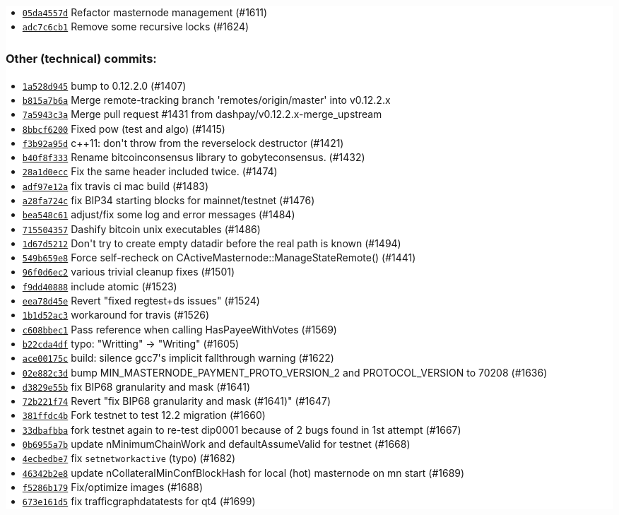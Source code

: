 - [`05da4557d`](https://github.com/dashpay/dash/commit/05da4557d) Refactor masternode management (#1611)
- [`adc7c6cb1`](https://github.com/dashpay/dash/commit/adc7c6cb1) Remove some recursive locks (#1624)

### Other (technical) commits:
- [`1a528d945`](https://github.com/dashpay/dash/commit/1a528d945) bump to 0.12.2.0 (#1407)
- [`b815a7b6a`](https://github.com/dashpay/dash/commit/b815a7b6a) Merge remote-tracking branch 'remotes/origin/master' into v0.12.2.x
- [`7a5943c3a`](https://github.com/dashpay/dash/commit/7a5943c3a) Merge pull request #1431 from dashpay/v0.12.2.x-merge_upstream
- [`8bbcf6200`](https://github.com/dashpay/dash/commit/8bbcf6200) Fixed pow (test and algo) (#1415)
- [`f3b92a95d`](https://github.com/dashpay/dash/commit/f3b92a95d) c++11: don't throw from the reverselock destructor (#1421)
- [`b40f8f333`](https://github.com/dashpay/dash/commit/b40f8f333) Rename bitcoinconsensus library to gobyteconsensus. (#1432)
- [`28a1d0ecc`](https://github.com/dashpay/dash/commit/28a1d0ecc) Fix the same header included twice. (#1474)
- [`adf97e12a`](https://github.com/dashpay/dash/commit/adf97e12a) fix travis ci mac build (#1483)
- [`a28fa724c`](https://github.com/dashpay/dash/commit/a28fa724c) fix BIP34 starting blocks for mainnet/testnet (#1476)
- [`bea548c61`](https://github.com/dashpay/dash/commit/bea548c61) adjust/fix some log and error messages (#1484)
- [`715504357`](https://github.com/dashpay/dash/commit/715504357) Dashify bitcoin unix executables (#1486)
- [`1d67d5212`](https://github.com/dashpay/dash/commit/1d67d5212) Don't try to create empty datadir before the real path is known (#1494)
- [`549b659e8`](https://github.com/dashpay/dash/commit/549b659e8) Force self-recheck on CActiveMasternode::ManageStateRemote() (#1441)
- [`96f0d6ec2`](https://github.com/dashpay/dash/commit/96f0d6ec2) various trivial cleanup fixes (#1501)
- [`f9dd40888`](https://github.com/dashpay/dash/commit/f9dd40888) include atomic (#1523)
- [`eea78d45e`](https://github.com/dashpay/dash/commit/eea78d45e) Revert "fixed regtest+ds issues" (#1524)
- [`1b1d52ac3`](https://github.com/dashpay/dash/commit/1b1d52ac3) workaround for travis (#1526)
- [`c608bbec1`](https://github.com/dashpay/dash/commit/c608bbec1) Pass reference when calling HasPayeeWithVotes (#1569)
- [`b22cda4df`](https://github.com/dashpay/dash/commit/b22cda4df) typo: "Writting" -> "Writing" (#1605)
- [`ace00175c`](https://github.com/dashpay/dash/commit/ace00175c) build: silence gcc7's implicit fallthrough warning (#1622)
- [`02e882c3d`](https://github.com/dashpay/dash/commit/02e882c3d) bump MIN_MASTERNODE_PAYMENT_PROTO_VERSION_2 and PROTOCOL_VERSION to 70208 (#1636)
- [`d3829e55b`](https://github.com/dashpay/dash/commit/d3829e55b) fix BIP68 granularity and mask (#1641)
- [`72b221f74`](https://github.com/dashpay/dash/commit/72b221f74) Revert "fix BIP68 granularity and mask (#1641)" (#1647)
- [`381ffdc4b`](https://github.com/dashpay/dash/commit/381ffdc4b) Fork testnet to test 12.2 migration (#1660)
- [`33dbafbba`](https://github.com/dashpay/dash/commit/33dbafbba) fork testnet again to re-test dip0001 because of 2 bugs found in 1st attempt (#1667)
- [`0b6955a7b`](https://github.com/dashpay/dash/commit/0b6955a7b) update nMinimumChainWork and defaultAssumeValid for testnet (#1668)
- [`4ecbedbe7`](https://github.com/dashpay/dash/commit/4ecbedbe7) fix `setnetworkactive` (typo) (#1682)
- [`46342b2e8`](https://github.com/dashpay/dash/commit/46342b2e8) update nCollateralMinConfBlockHash for local (hot) masternode on mn start (#1689)
- [`f5286b179`](https://github.com/dashpay/dash/commit/f5286b179) Fix/optimize images (#1688)
- [`673e161d5`](https://github.com/dashpay/dash/commit/673e161d5) fix trafficgraphdatatests for qt4 (#1699)
